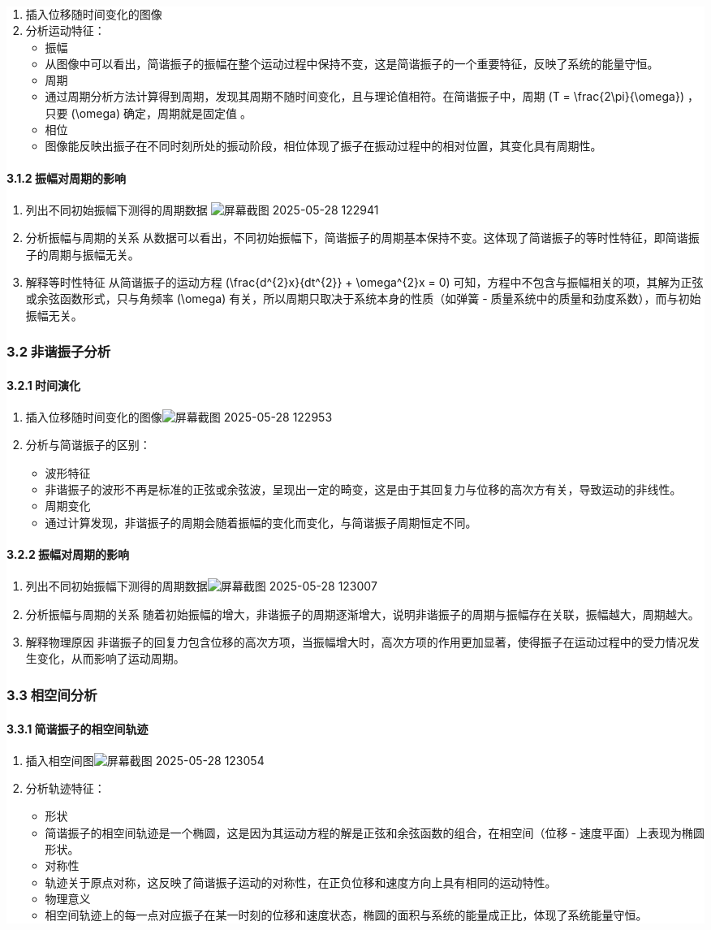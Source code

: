 1. 插入位移随时间变化的图像
2. 分析运动特征：
   - 振幅
   - 从图像中可以看出，简谐振子的振幅在整个运动过程中保持不变，这是简谐振子的一个重要特征，反映了系统的能量守恒。
   - 周期
   - 通过周期分析方法计算得到周期，发现其周期不随时间变化，且与理论值相符。在简谐振子中，周期 \(T = \frac{2\pi}{\omega}\) ，只要 \(\omega\) 确定，周期就是固定值 。
   - 相位
   - 图像能反映出振子在不同时刻所处的振动阶段，相位体现了振子在振动过程中的相对位置，其变化具有周期性。

#### 3.1.2 振幅对周期的影响

1. 列出不同初始振幅下测得的周期数据
   ![屏幕截图 2025-05-28 122941](https://github.com/user-attachments/assets/bd079f28-a399-4789-a337-a73d56cdf487)

3. 分析振幅与周期的关系
   从数据可以看出，不同初始振幅下，简谐振子的周期基本保持不变。这体现了简谐振子的等时性特征，即简谐振子的周期与振幅无关。
4. 解释等时性特征
   从简谐振子的运动方程 \(\frac{d^{2}x}{dt^{2}} + \omega^{2}x = 0\) 可知，方程中不包含与振幅相关的项，其解为正弦或余弦函数形式，只与角频率 \(\omega\) 有关，所以周期只取决于系统本身的性质（如弹簧 - 质量系统中的质量和劲度系数），而与初始振幅无关。
   

### 3.2 非谐振子分析

#### 3.2.1 时间演化

1. 插入位移随时间变化的图像![屏幕截图 2025-05-28 122953](https://github.com/user-attachments/assets/5b8169bd-fa1b-4be3-a4e7-2bae715f6b67)

2. 分析与简谐振子的区别：
   - 波形特征
   - 非谐振子的波形不再是标准的正弦或余弦波，呈现出一定的畸变，这是由于其回复力与位移的高次方有关，导致运动的非线性。
   - 周期变化
   - 通过计算发现，非谐振子的周期会随着振幅的变化而变化，与简谐振子周期恒定不同。

#### 3.2.2 振幅对周期的影响

1. 列出不同初始振幅下测得的周期数据![屏幕截图 2025-05-28 123007](https://github.com/user-attachments/assets/e9446179-33e7-4ca6-91b1-570c7168d09f)

2. 分析振幅与周期的关系
   随着初始振幅的增大，非谐振子的周期逐渐增大，说明非谐振子的周期与振幅存在关联，振幅越大，周期越大。
4. 解释物理原因
   非谐振子的回复力包含位移的高次方项，当振幅增大时，高次方项的作用更加显著，使得振子在运动过程中的受力情况发生变化，从而影响了运动周期。

### 3.3 相空间分析

#### 3.3.1 简谐振子的相空间轨迹

1. 插入相空间图![屏幕截图 2025-05-28 123054](https://github.com/user-attachments/assets/ecc3d44b-2a8b-4771-b124-12b7192f211c)

2. 分析轨迹特征：
   - 形状
   - 简谐振子的相空间轨迹是一个椭圆，这是因为其运动方程的解是正弦和余弦函数的组合，在相空间（位移 - 速度平面）上表现为椭圆形状。
   - 对称性
   - 轨迹关于原点对称，这反映了简谐振子运动的对称性，在正负位移和速度方向上具有相同的运动特性。
   - 物理意义
   - 相空间轨迹上的每一点对应振子在某一时刻的位移和速度状态，椭圆的面积与系统的能量成正比，体现了系统能量守恒。
